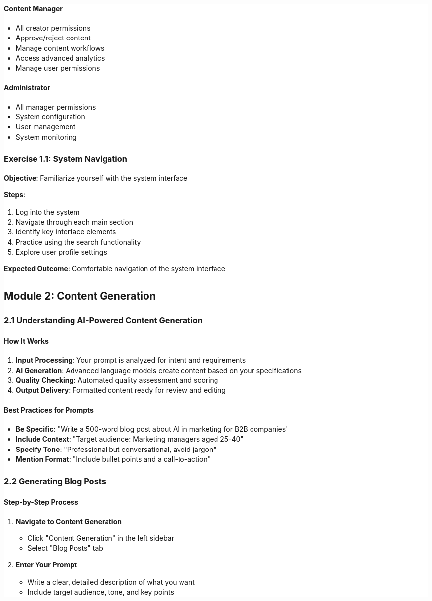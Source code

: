 #### Content Manager
- All creator permissions
- Approve/reject content
- Manage content workflows
- Access advanced analytics
- Manage user permissions

#### Administrator
- All manager permissions
- System configuration
- User management
- System monitoring

### Exercise 1.1: System Navigation
**Objective**: Familiarize yourself with the system interface

**Steps**:
1. Log into the system
2. Navigate through each main section
3. Identify key interface elements
4. Practice using the search functionality
5. Explore user profile settings

**Expected Outcome**: Comfortable navigation of the system interface

## Module 2: Content Generation

### 2.1 Understanding AI-Powered Content Generation

#### How It Works
1. **Input Processing**: Your prompt is analyzed for intent and requirements
2. **AI Generation**: Advanced language models create content based on your specifications
3. **Quality Checking**: Automated quality assessment and scoring
4. **Output Delivery**: Formatted content ready for review and editing

#### Best Practices for Prompts
- **Be Specific**: "Write a 500-word blog post about AI in marketing for B2B companies"
- **Include Context**: "Target audience: Marketing managers aged 25-40"
- **Specify Tone**: "Professional but conversational, avoid jargon"
- **Mention Format**: "Include bullet points and a call-to-action"

### 2.2 Generating Blog Posts

#### Step-by-Step Process
1. **Navigate to Content Generation**
   - Click "Content Generation" in the left sidebar
   - Select "Blog Posts" tab

2. **Enter Your Prompt**
   - Write a clear, detailed description of what you want
   - Include target audience, tone, and key points
